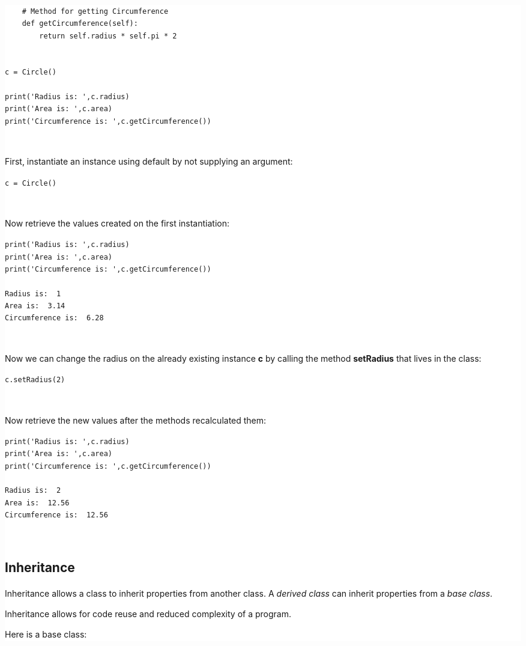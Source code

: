         # Method for getting Circumference
        def getCircumference(self):
            return self.radius * self.pi * 2


    c = Circle()

    print('Radius is: ',c.radius)
    print('Area is: ',c.area)
    print('Circumference is: ',c.getCircumference())

</br>

First, instantiate an instance using default by not supplying an argument:

    c = Circle()

</br>

Now retrieve the values created on the first instantiation:

    print('Radius is: ',c.radius)
    print('Area is: ',c.area)
    print('Circumference is: ',c.getCircumference())

    Radius is:  1
    Area is:  3.14
    Circumference is:  6.28

</br>

Now we can change the radius on the already existing instance **c** by calling the method **setRadius** that lives in the class:

    c.setRadius(2)

</br>

Now retrieve the new values after the methods recalculated them:

    print('Radius is: ',c.radius)
    print('Area is: ',c.area)
    print('Circumference is: ',c.getCircumference())

    Radius is:  2
    Area is:  12.56
    Circumference is:  12.56

</br>

## Inheritance

Inheritance allows a class to inherit properties from another class. A _derived class_ can inherit properties from a _base class_.

Inheritance allows for code reuse and reduced complexity of a program.

Here is a base class:
